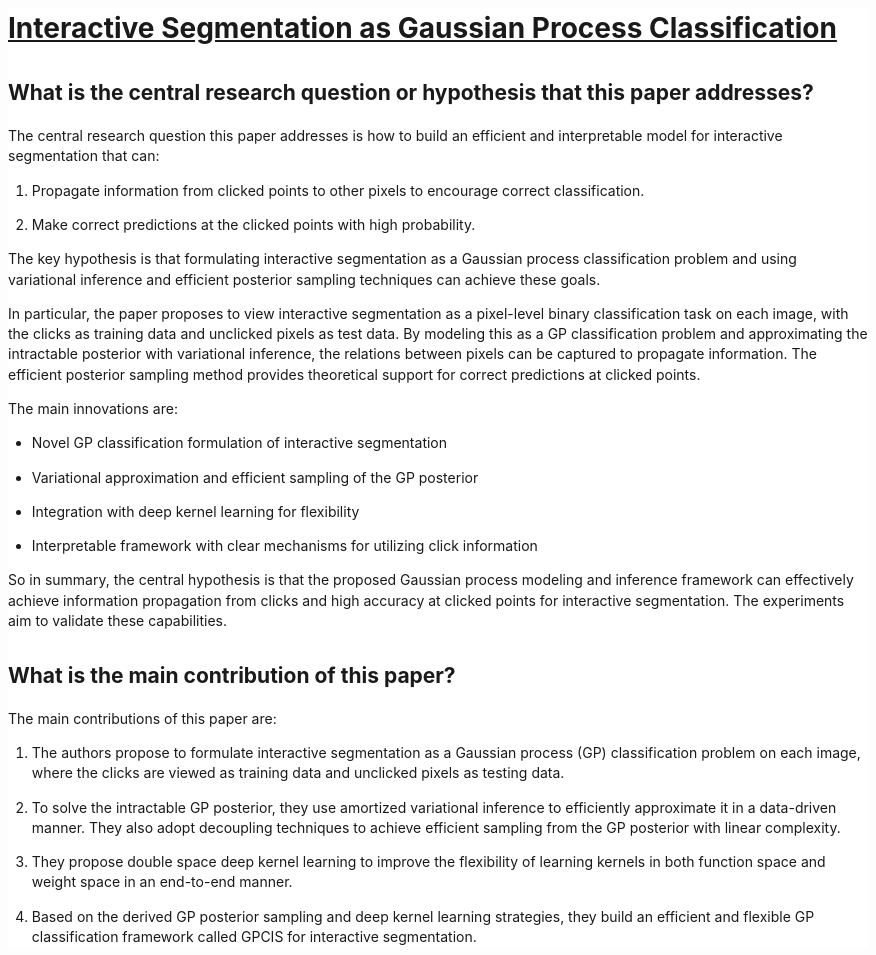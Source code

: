 # [Interactive Segmentation as Gaussian Process Classification](https://arxiv.org/abs/2302.14578)

## What is the central research question or hypothesis that this paper addresses?

 The central research question this paper addresses is how to build an efficient and interpretable model for interactive segmentation that can:

1) Propagate information from clicked points to other pixels to encourage correct classification. 

2) Make correct predictions at the clicked points with high probability.

The key hypothesis is that formulating interactive segmentation as a Gaussian process classification problem and using variational inference and efficient posterior sampling techniques can achieve these goals.

In particular, the paper proposes to view interactive segmentation as a pixel-level binary classification task on each image, with the clicks as training data and unclicked pixels as test data. By modeling this as a GP classification problem and approximating the intractable posterior with variational inference, the relations between pixels can be captured to propagate information. The efficient posterior sampling method provides theoretical support for correct predictions at clicked points. 

The main innovations are:

- Novel GP classification formulation of interactive segmentation

- Variational approximation and efficient sampling of the GP posterior 

- Integration with deep kernel learning for flexibility

- Interpretable framework with clear mechanisms for utilizing click information

So in summary, the central hypothesis is that the proposed Gaussian process modeling and inference framework can effectively achieve information propagation from clicks and high accuracy at clicked points for interactive segmentation. The experiments aim to validate these capabilities.


## What is the main contribution of this paper?

 The main contributions of this paper are:

1. The authors propose to formulate interactive segmentation as a Gaussian process (GP) classification problem on each image, where the clicks are viewed as training data and unclicked pixels as testing data. 

2. To solve the intractable GP posterior, they use amortized variational inference to efficiently approximate it in a data-driven manner. They also adopt decoupling techniques to achieve efficient sampling from the GP posterior with linear complexity.

3. They propose double space deep kernel learning to improve the flexibility of learning kernels in both function space and weight space in an end-to-end manner. 

4. Based on the derived GP posterior sampling and deep kernel learning strategies, they build an efficient and flexible GP classification framework called GPCIS for interactive segmentation. 
